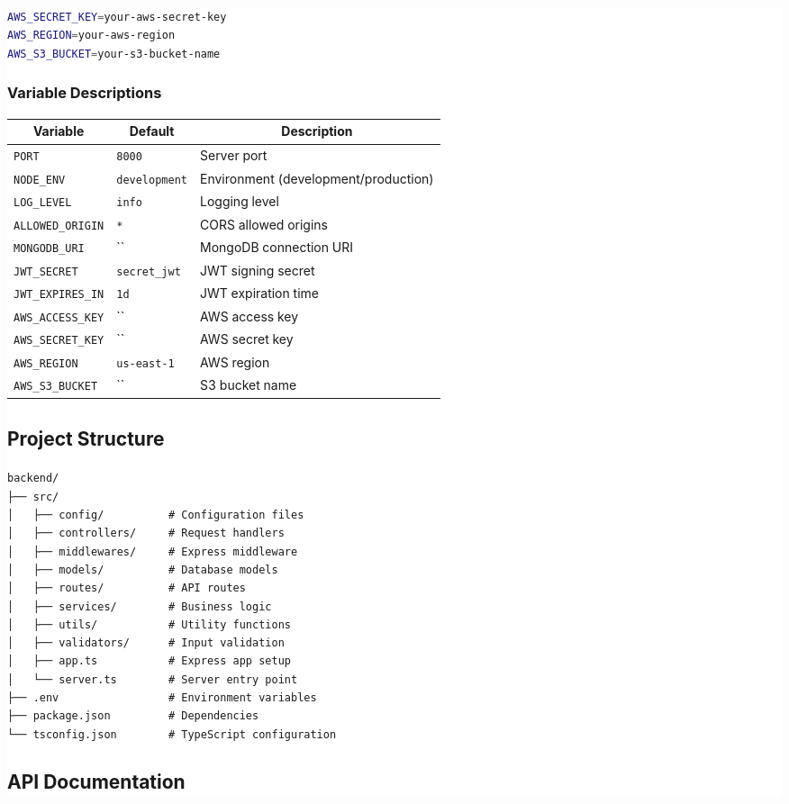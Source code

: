 ```bash
AWS_SECRET_KEY=your-aws-secret-key
AWS_REGION=your-aws-region
AWS_S3_BUCKET=your-s3-bucket-name
```

### Variable Descriptions

| Variable | Default | Description |
|---------|---------|-------------|
| `PORT` | `8000` | Server port |
| `NODE_ENV` | `development` | Environment (development/production) |
| `LOG_LEVEL` | `info` | Logging level |
| `ALLOWED_ORIGIN` | `*` | CORS allowed origins |
| `MONGODB_URI` | `` | MongoDB connection URI |
| `JWT_SECRET` | `secret_jwt` | JWT signing secret |
| `JWT_EXPIRES_IN` | `1d` | JWT expiration time |
| `AWS_ACCESS_KEY` | `` | AWS access key |
| `AWS_SECRET_KEY` | `` | AWS secret key |
| `AWS_REGION` | `us-east-1` | AWS region |
| `AWS_S3_BUCKET` | `` | S3 bucket name |

## Project Structure

```
backend/
├── src/
│   ├── config/          # Configuration files
│   ├── controllers/     # Request handlers
│   ├── middlewares/     # Express middleware
│   ├── models/          # Database models
│   ├── routes/          # API routes
│   ├── services/        # Business logic
│   ├── utils/           # Utility functions
│   ├── validators/      # Input validation
│   ├── app.ts           # Express app setup
│   └── server.ts        # Server entry point
├── .env                 # Environment variables
├── package.json         # Dependencies
└── tsconfig.json        # TypeScript configuration
```

## API Documentation
